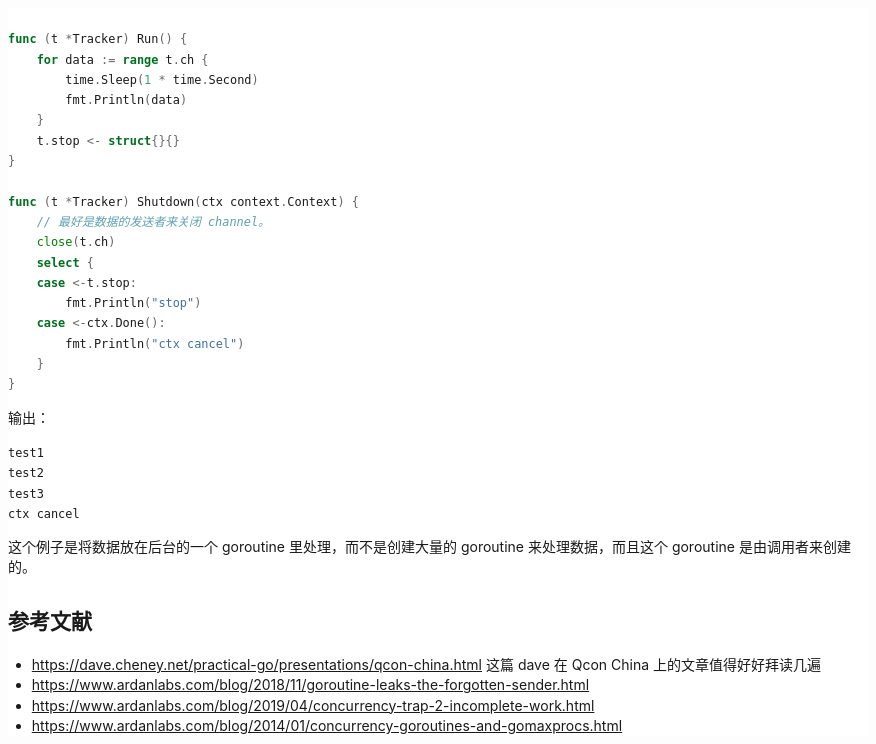 ```go 

func (t *Tracker) Run() {
	for data := range t.ch {
		time.Sleep(1 * time.Second)
		fmt.Println(data)
	}
	t.stop <- struct{}{}
}

func (t *Tracker) Shutdown(ctx context.Context) {
	// 最好是数据的发送者来关闭 channel。
	close(t.ch)
	select {
	case <-t.stop:
		fmt.Println("stop")
	case <-ctx.Done():
		fmt.Println("ctx cancel")
	}
}
```

输出：

```bash
test1
test2
test3
ctx cancel
```

这个例子是将数据放在后台的一个 goroutine 里处理，而不是创建大量的 goroutine 来处理数据，而且这个 goroutine 是由调用者来创建的。



## 参考文献

- https://dave.cheney.net/practical-go/presentations/qcon-china.html 这篇 dave 在 Qcon China 上的文章值得好好拜读几遍
- https://www.ardanlabs.com/blog/2018/11/goroutine-leaks-the-forgotten-sender.html
- https://www.ardanlabs.com/blog/2019/04/concurrency-trap-2-incomplete-work.html
- https://www.ardanlabs.com/blog/2014/01/concurrency-goroutines-and-gomaxprocs.html
